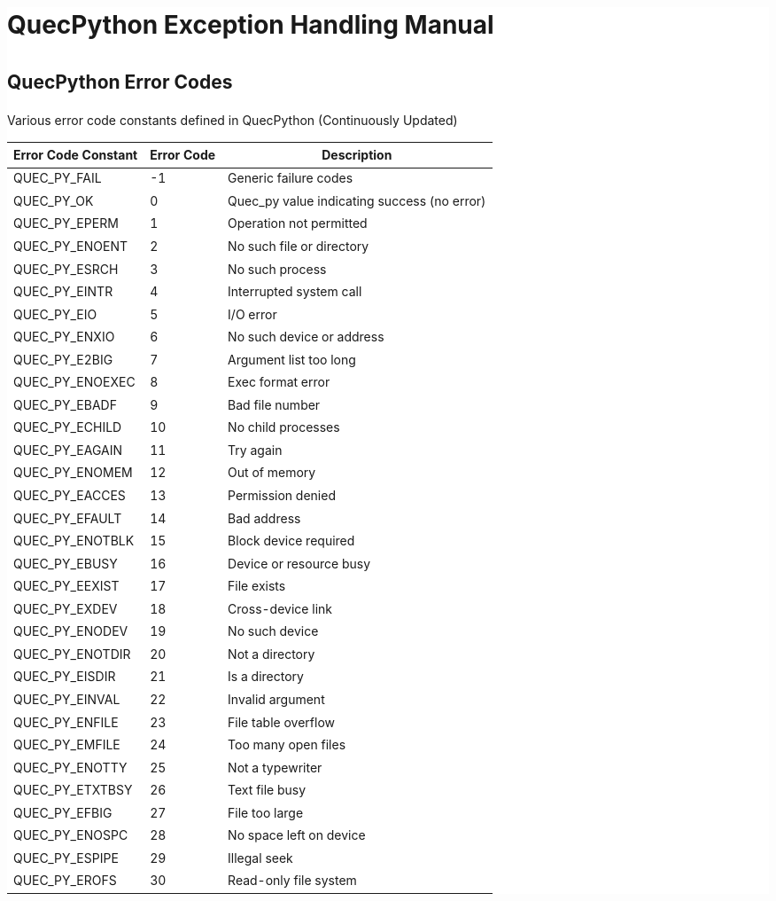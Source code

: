 # QuecPython Exception Handling Manual

## QuecPython Error Codes

Various error code constants defined in QuecPython (Continuously Updated)

| Error Code Constant     | Error Code | Description                                     |
| ----------------------- | ---------- | ----------------------------------------------- |
| QUEC_PY_FAIL            | -1         | Generic failure codes                           |
| QUEC_PY_OK              | 0          | Quec_py value indicating success (no error)     |
| QUEC_PY_EPERM           | 1          | Operation not permitted                         |
| QUEC_PY_ENOENT          | 2          | No such file or directory                       |
| QUEC_PY_ESRCH           | 3          | No such process                                 |
| QUEC_PY_EINTR           | 4          | Interrupted system call                         |
| QUEC_PY_EIO             | 5          | I/O error                                       |
| QUEC_PY_ENXIO           | 6          | No such device or address                       |
| QUEC_PY_E2BIG           | 7          | Argument list too long                          |
| QUEC_PY_ENOEXEC         | 8          | Exec format error                               |
| QUEC_PY_EBADF           | 9          | Bad file number                                 |
| QUEC_PY_ECHILD          | 10         | No child processes                              |
| QUEC_PY_EAGAIN          | 11         | Try again                                       |
| QUEC_PY_ENOMEM          | 12         | Out of memory                                   |
| QUEC_PY_EACCES          | 13         | Permission denied                               |
| QUEC_PY_EFAULT          | 14         | Bad address                                     |
| QUEC_PY_ENOTBLK         | 15         | Block device required                           |
| QUEC_PY_EBUSY           | 16         | Device or resource busy                         |
| QUEC_PY_EEXIST          | 17         | File exists                                     |
| QUEC_PY_EXDEV           | 18         | Cross-device link                               |
| QUEC_PY_ENODEV          | 19         | No such device                                  |
| QUEC_PY_ENOTDIR         | 20         | Not a directory                                 |
| QUEC_PY_EISDIR          | 21         | Is a directory                                  |
| QUEC_PY_EINVAL          | 22         | Invalid argument                                |
| QUEC_PY_ENFILE          | 23         | File table overflow                             |
| QUEC_PY_EMFILE          | 24         | Too many open files                             |
| QUEC_PY_ENOTTY          | 25         | Not a typewriter                                |
| QUEC_PY_ETXTBSY         | 26         | Text file busy                                  |
| QUEC_PY_EFBIG           | 27         | File too large                                  |
| QUEC_PY_ENOSPC          | 28         | No space left on device                         |
| QUEC_PY_ESPIPE          | 29         | Illegal seek                                    |
| QUEC_PY_EROFS           | 30         | Read-only file system                           |